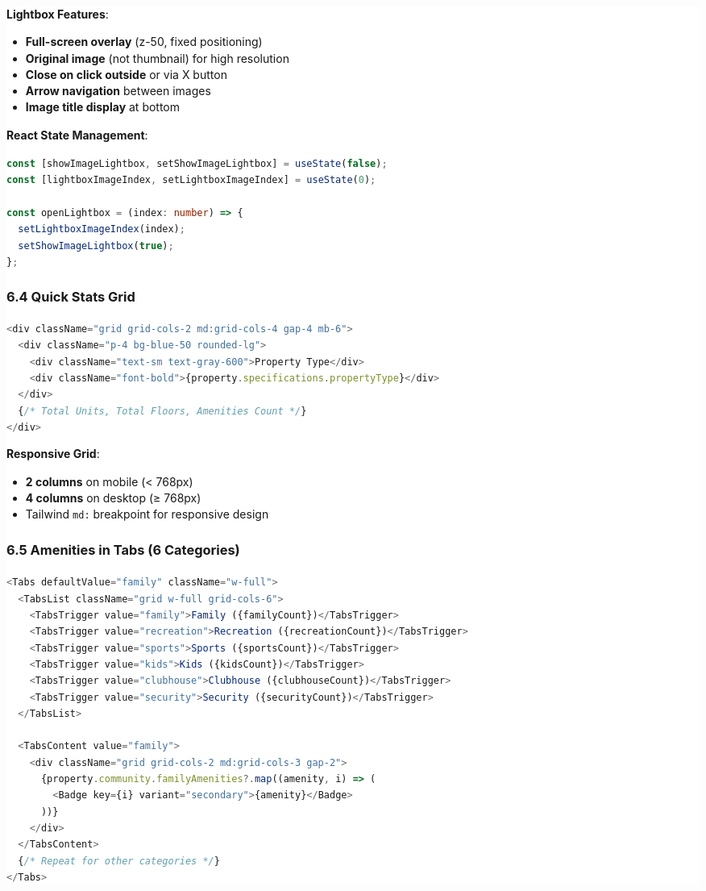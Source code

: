 
**Lightbox Features**:
- **Full-screen overlay** (z-50, fixed positioning)
- **Original image** (not thumbnail) for high resolution
- **Close on click outside** or via X button
- **Arrow navigation** between images
- **Image title display** at bottom

**React State Management**:
```typescript
const [showImageLightbox, setShowImageLightbox] = useState(false);
const [lightboxImageIndex, setLightboxImageIndex] = useState(0);

const openLightbox = (index: number) => {
  setLightboxImageIndex(index);
  setShowImageLightbox(true);
};
```

### 6.4 Quick Stats Grid
```typescript
<div className="grid grid-cols-2 md:grid-cols-4 gap-4 mb-6">
  <div className="p-4 bg-blue-50 rounded-lg">
    <div className="text-sm text-gray-600">Property Type</div>
    <div className="font-bold">{property.specifications.propertyType}</div>
  </div>
  {/* Total Units, Total Floors, Amenities Count */}
</div>
```

**Responsive Grid**:
- **2 columns** on mobile (< 768px)
- **4 columns** on desktop (≥ 768px)
- Tailwind `md:` breakpoint for responsive design

### 6.5 Amenities in Tabs (6 Categories)
```typescript
<Tabs defaultValue="family" className="w-full">
  <TabsList className="grid w-full grid-cols-6">
    <TabsTrigger value="family">Family ({familyCount})</TabsTrigger>
    <TabsTrigger value="recreation">Recreation ({recreationCount})</TabsTrigger>
    <TabsTrigger value="sports">Sports ({sportsCount})</TabsTrigger>
    <TabsTrigger value="kids">Kids ({kidsCount})</TabsTrigger>
    <TabsTrigger value="clubhouse">Clubhouse ({clubhouseCount})</TabsTrigger>
    <TabsTrigger value="security">Security ({securityCount})</TabsTrigger>
  </TabsList>

  <TabsContent value="family">
    <div className="grid grid-cols-2 md:grid-cols-3 gap-2">
      {property.community.familyAmenities?.map((amenity, i) => (
        <Badge key={i} variant="secondary">{amenity}</Badge>
      ))}
    </div>
  </TabsContent>
  {/* Repeat for other categories */}
</Tabs>
```
